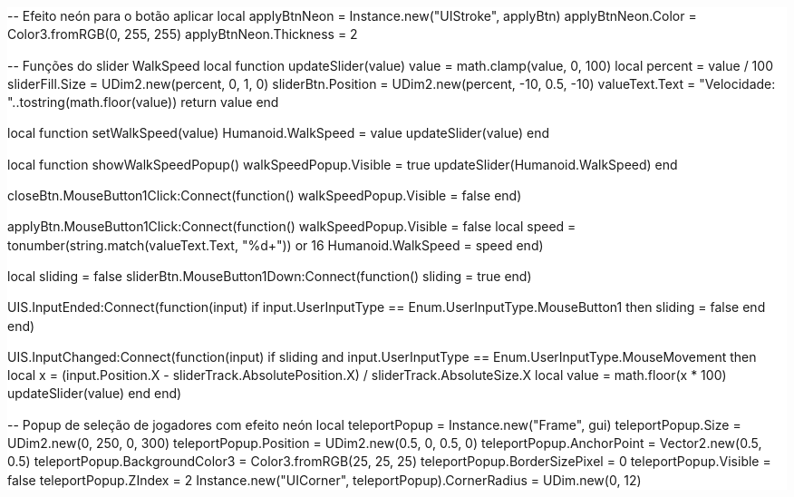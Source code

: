 -- Efeito neón para o botão aplicar
local applyBtnNeon = Instance.new("UIStroke", applyBtn)
applyBtnNeon.Color = Color3.fromRGB(0, 255, 255)
applyBtnNeon.Thickness = 2

-- Funções do slider WalkSpeed
local function updateSlider(value)
    value = math.clamp(value, 0, 100)
    local percent = value / 100
    sliderFill.Size = UDim2.new(percent, 0, 1, 0)
    sliderBtn.Position = UDim2.new(percent, -10, 0.5, -10)
    valueText.Text = "Velocidade: "..tostring(math.floor(value))
    return value
end

local function setWalkSpeed(value)
    Humanoid.WalkSpeed = value
    updateSlider(value)
end

local function showWalkSpeedPopup()
    walkSpeedPopup.Visible = true
    updateSlider(Humanoid.WalkSpeed)
end

closeBtn.MouseButton1Click:Connect(function()
    walkSpeedPopup.Visible = false
end)

applyBtn.MouseButton1Click:Connect(function()
    walkSpeedPopup.Visible = false
    local speed = tonumber(string.match(valueText.Text, "%d+")) or 16
    Humanoid.WalkSpeed = speed
end)

local sliding = false
sliderBtn.MouseButton1Down:Connect(function()
    sliding = true
end)

UIS.InputEnded:Connect(function(input)
    if input.UserInputType == Enum.UserInputType.MouseButton1 then
        sliding = false
    end
end)

UIS.InputChanged:Connect(function(input)
    if sliding and input.UserInputType == Enum.UserInputType.MouseMovement then
        local x = (input.Position.X - sliderTrack.AbsolutePosition.X) / sliderTrack.AbsoluteSize.X
        local value = math.floor(x * 100)
        updateSlider(value)
    end
end)

-- Popup de seleção de jogadores com efeito neón
local teleportPopup = Instance.new("Frame", gui)
teleportPopup.Size = UDim2.new(0, 250, 0, 300)
teleportPopup.Position = UDim2.new(0.5, 0, 0.5, 0)
teleportPopup.AnchorPoint = Vector2.new(0.5, 0.5)
teleportPopup.BackgroundColor3 = Color3.fromRGB(25, 25, 25)
teleportPopup.BorderSizePixel = 0
teleportPopup.Visible = false
teleportPopup.ZIndex = 2
Instance.new("UICorner", teleportPopup).CornerRadius = UDim.new(0, 12)
